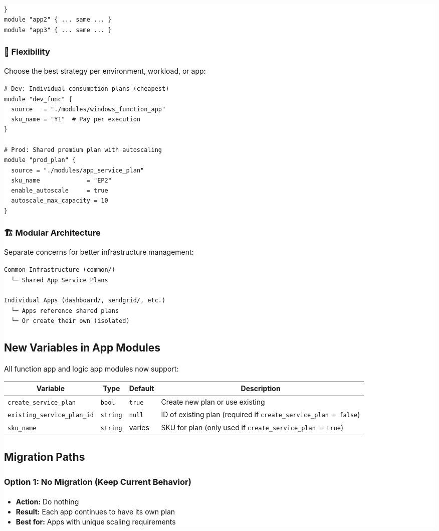 ```hcl
}
module "app2" { ... same ... }
module "app3" { ... same ... }
```

### 🔧 Flexibility

Choose the best strategy per environment, workload, or app:

```hcl
# Dev: Individual consumption plans (cheapest)
module "dev_func" {
  source   = "./modules/windows_function_app"
  sku_name = "Y1"  # Pay per execution
}

# Prod: Shared premium plan with autoscaling
module "prod_plan" {
  source = "./modules/app_service_plan"
  sku_name             = "EP2"
  enable_autoscale     = true
  autoscale_max_capacity = 10
}
```

### 🏗️ Modular Architecture

Separate concerns for better infrastructure management:

```
Common Infrastructure (common/)
  └─ Shared App Service Plans
  
Individual Apps (dashboard/, sendgrid/, etc.)
  └─ Apps reference shared plans
  └─ Or create their own (isolated)
```

## New Variables in App Modules

All function app and logic app modules now support:

| Variable | Type | Default | Description |
|----------|------|---------|-------------|
| `create_service_plan` | `bool` | `true` | Create new plan or use existing |
| `existing_service_plan_id` | `string` | `null` | ID of existing plan (required if `create_service_plan = false`) |
| `sku_name` | `string` | varies | SKU for plan (only used if `create_service_plan = true`) |

## Migration Paths

### Option 1: No Migration (Keep Current Behavior)
- **Action:** Do nothing
- **Result:** Each app continues to have its own plan
- **Best for:** Apps with unique scaling requirements
